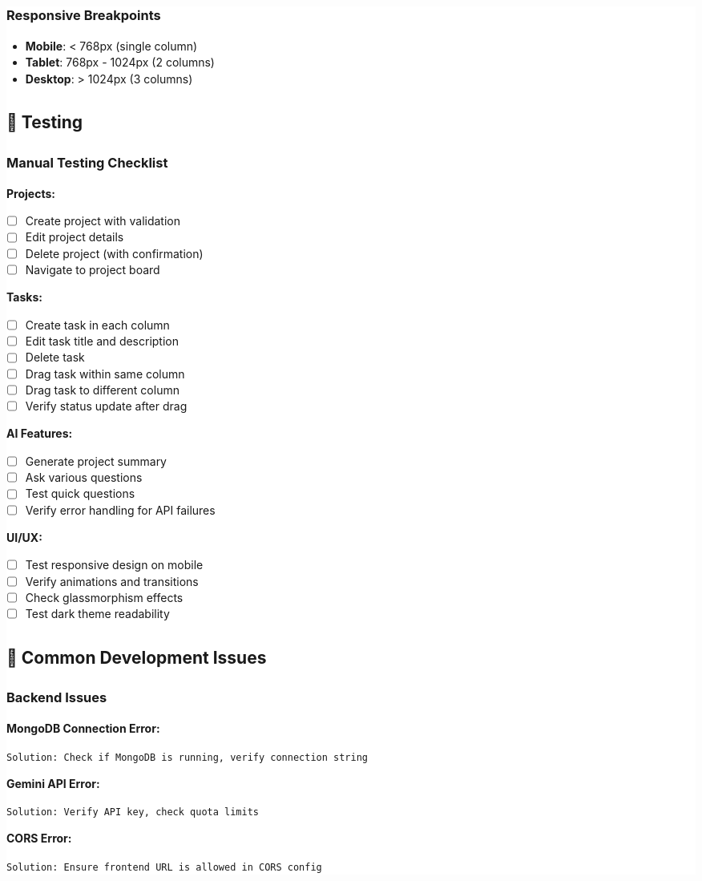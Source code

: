 ### Responsive Breakpoints

- **Mobile**: < 768px (single column)
- **Tablet**: 768px - 1024px (2 columns)
- **Desktop**: > 1024px (3 columns)

## 🧪 Testing

### Manual Testing Checklist

**Projects:**
- [ ] Create project with validation
- [ ] Edit project details
- [ ] Delete project (with confirmation)
- [ ] Navigate to project board

**Tasks:**
- [ ] Create task in each column
- [ ] Edit task title and description
- [ ] Delete task
- [ ] Drag task within same column
- [ ] Drag task to different column
- [ ] Verify status update after drag

**AI Features:**
- [ ] Generate project summary
- [ ] Ask various questions
- [ ] Test quick questions
- [ ] Verify error handling for API failures

**UI/UX:**
- [ ] Test responsive design on mobile
- [ ] Verify animations and transitions
- [ ] Check glassmorphism effects
- [ ] Test dark theme readability

## 🐛 Common Development Issues

### Backend Issues

**MongoDB Connection Error:**
```
Solution: Check if MongoDB is running, verify connection string
```

**Gemini API Error:**
```
Solution: Verify API key, check quota limits
```

**CORS Error:**
```
Solution: Ensure frontend URL is allowed in CORS config
```
